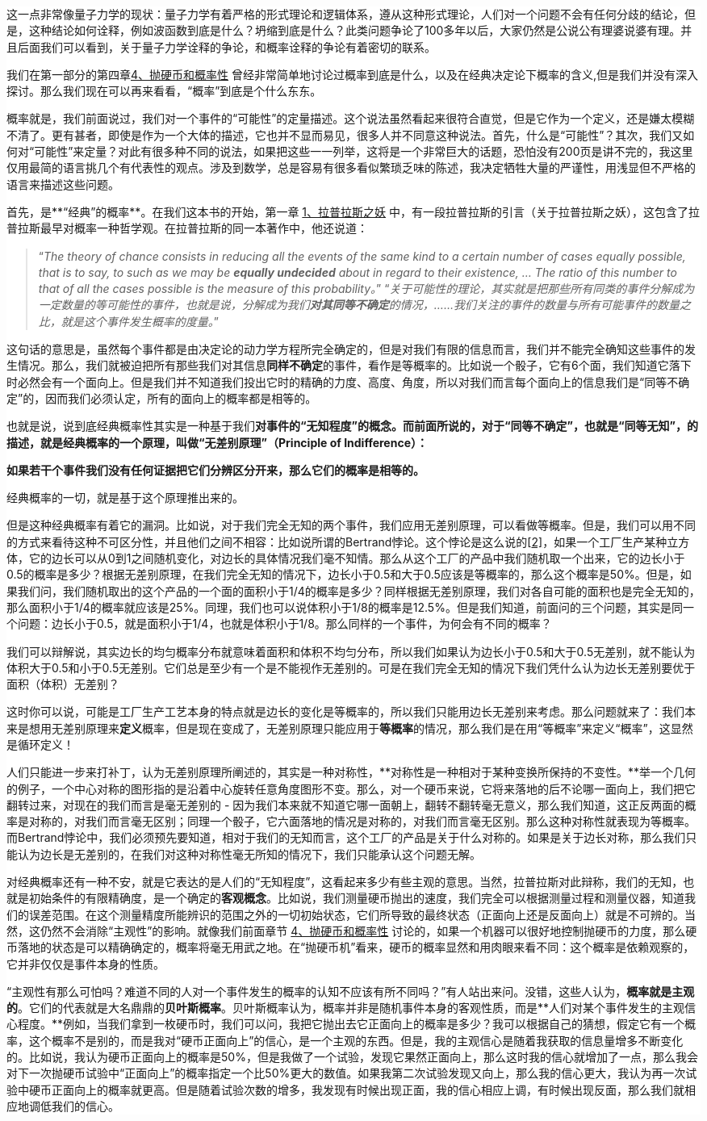 这一点非常像量子力学的现状：量子力学有着严格的形式理论和逻辑体系，遵从这种形式理论，人们对一个问题不会有任何分歧的结论，但是，这种结论如何诠释，例如波函数到底是什么？坍缩到底是什么？此类问题争论了100多年以后，大家仍然是公说公有理婆说婆有理。并且后面我们可以看到，关于量子力学诠释的争论，和概率诠释的争论有着密切的联系。

我们在第一部分的第四章[4、抛硬币和概率性](http://zhuanlan.zhihu.com/p/28551569) 曾经非常简单地讨论过概率到底是什么，以及在经典决定论下概率的含义,但是我们并没有深入探讨。那么我们现在可以再来看看，“概率”到底是个什么东东。

概率就是，我们前面说过，我们对一个事件的“可能性”的定量描述。这个说法虽然看起来很符合直觉，但是它作为一个定义，还是嫌太模糊不清了。更有甚者，即使是作为一个大体的描述，它也并不显而易见，很多人并不同意这种说法。首先，什么是“可能性”？其次，我们又如何对“可能性”来定量？对此有很多种不同的说法，如果把这些一一列举，这将是一个非常巨大的话题，恐怕没有200页是讲不完的，我这里仅用最简的语言挑几个有代表性的观点。涉及到数学，总是容易有很多看似繁琐乏味的陈述，我决定牺牲大量的严谨性，用浅显但不严格的语言来描述这些问题。

首先，是**“经典”的概率**。在我们这本书的开始，第一章 [1、拉普拉斯之妖](http://zhuanlan.zhihu.com/p/28522532) 中，有一段拉普拉斯的引言（关于拉普拉斯之妖），这包含了拉普拉斯最早对概率一种哲学观。在拉普拉斯的同一本著作中，他还说道：

> “*The theory of chance consists in reducing all the events of the same kind  to a certain number of cases equally possible, that is to say, to such  as we may be **equally undecided** about in regard to their  existence, … The ratio of this number to that of all the cases possible  is the measure of this probability。*”
> “*关于可能性的理论，其实就是把那些所有同类的事件分解成为一定数量的等可能性的事件，也就是说，分解成为我们**对其同等不确定**的情况，……我们关注的事件的数量与所有可能事件的数量之比，就是这个事件发生概率的度量。*”

这句话的意思是，虽然每个事件都是由决定论的动力学方程所完全确定的，但是对我们有限的信息而言，我们并不能完全确知这些事件的发生情况。那么，我们就被迫把所有那些我们对其信息**同样不确定**的事件，看作是等概率的。比如说一个骰子，它有6个面，我们知道它落下时必然会有一个面向上。但是我们并不知道我们投出它时的精确的力度、高度、角度，所以对我们而言每个面向上的信息我们是“同等不确定”的，因而我们必须认定，所有的面向上的概率都是相等的。

也就是说，说到底经典概率性其实是一种基于我们**对事件的“无知程度”**的概念。而前面所说的，对于“同等不确定”，也就是“同等无知”，的描述，就是经典概率的一个原理，叫做**“无差别原理”（Principle of Indifference）：**



**如果若干个事件我们没有任何证据把它们分辨区分开来，那么它们的概率是相等的。**



经典概率的一切，就是基于这个原理推出来的。

但是这种经典概率有着它的漏洞。比如说，对于我们完全无知的两个事件，我们应用无差别原理，可以看做等概率。但是，我们可以用不同的方式来看待这种不可区分性，并且他们之间不相容：比如说所谓的Bertrand悖论。这个悖论是这么说的[[2\]](https://zhuanlan.zhihu.com/write#_ftn2)，如果一个工厂生产某种立方体，它的边长可以从0到1之间随机变化，对边长的具体情况我们毫不知情。那么从这个工厂的产品中我们随机取一个出来，它的边长小于0.5的概率是多少？根据无差别原理，在我们完全无知的情况下，边长小于0.5和大于0.5应该是等概率的，那么这个概率是50%。但是，如果我们问，我们随机取出的这个产品的一个面的面积小于1/4的概率是多少？同样根据无差别原理，我们对各自可能的面积也是完全无知的，那么面积小于1/4的概率就应该是25%。同理，我们也可以说体积小于1/8的概率是12.5%。但是我们知道，前面问的三个问题，其实是同一个问题：边长小于0.5，就是面积小于1/4，也就是体积小于1/8。那么同样的一个事件，为何会有不同的概率？

我们可以辩解说，其实边长的均匀概率分布就意味着面积和体积不均匀分布，所以我们如果认为边长小于0.5和大于0.5无差别，就不能认为体积大于0.5和小于0.5无差别。它们总是至少有一个是不能视作无差别的。可是在我们完全无知的情况下我们凭什么认为边长无差别要优于面积（体积）无差别？

这时你可以说，可能是工厂生产工艺本身的特点就是边长的变化是等概率的，所以我们只能用边长无差别来考虑。那么问题就来了：我们本来是想用无差别原理来**定义**概率，但是现在变成了，无差别原理只能应用于**等概率**的情况，那么我们是在用“等概率”来定义“概率”，这显然是循环定义！

人们只能进一步来打补丁，认为无差别原理所阐述的，其实是一种对称性，**对称性是一种相对于某种变换所保持的不变性。**举一个几何的例子，一个中心对称的图形指的是沿着中心旋转任意角度图形不变。那么，对一个硬币来说，它将来落地的后不论哪一面向上，我们把它翻转过来，对现在的我们而言是毫无差别的 -  因为我们本来就不知道它哪一面朝上，翻转不翻转毫无意义，那么我们知道，这正反两面的概率是对称的，对我们而言毫无区别；同理一个骰子，它六面落地的情况是对称的，对我们而言毫无区别。那么这种对称性就表现为等概率。而Bertrand悖论中，我们必须预先要知道，相对于我们的无知而言，这个工厂的产品是关于什么对称的。如果是关于边长对称，那么我们只能认为边长是无差别的，在我们对这种对称性毫无所知的情况下，我们只能承认这个问题无解。

对经典概率还有一种不安，就是它表达的是人们的“无知程度”，这看起来多少有些主观的意思。当然，拉普拉斯对此辩称，我们的无知，也就是初始条件的有限精确度，是一个确定的**客观概念**。比如说，我们测量硬币抛出的速度，我们完全可以根据测量过程和测量仪器，知道我们的误差范围。在这个测量精度所能辨识的范围之外的一切初始状态，它们所导致的最终状态（正面向上还是反面向上）就是不可辨的。当然，这仍然不会消除“主观性”的影响。就像我们前面章节 [4、抛硬币和概率性](http://zhuanlan.zhihu.com/p/28551569) 讨论的，如果一个机器可以很好地控制抛硬币的力度，那么硬币落地的状态是可以精确确定的，概率将毫无用武之地。在“抛硬币机”看来，硬币的概率显然和用肉眼来看不同：这个概率是依赖观察的，它并非仅仅是事件本身的性质。

“主观性有那么可怕吗？难道不同的人对一个事件发生的概率的认知不应该有所不同吗？”有人站出来问。没错，这些人认为，**概率就是主观的**。它们的代表就是大名鼎鼎的**贝叶斯概率**。贝叶斯概率认为，概率并非是随机事件本身的客观性质，而是**人们对某个事件发生的主观信心程度。**例如，当我们拿到一枚硬币时，我们可以问，我把它抛出去它正面向上的概率是多少？我可以根据自己的猜想，假定它有一个概率，这个概率不是别的，而是我对“硬币正面向上”的信心，是一个主观的东西。但是，我的主观信心是随着我获取的信息量增多不断变化的。比如说，我认为硬币正面向上的概率是50%，但是我做了一个试验，发现它果然正面向上，那么这时我的信心就增加了一点，那么我会对下一次抛硬币试验中“正面向上”的概率指定一个比50%更大的数值。如果我第二次试验发现又向上，那么我的信心更大，我认为再一次试验中硬币正面向上的概率就更高。但是随着试验次数的增多，我发现有时候出现正面，我的信心相应上调，有时候出现反面，那么我们就相应地调低我们的信心。
